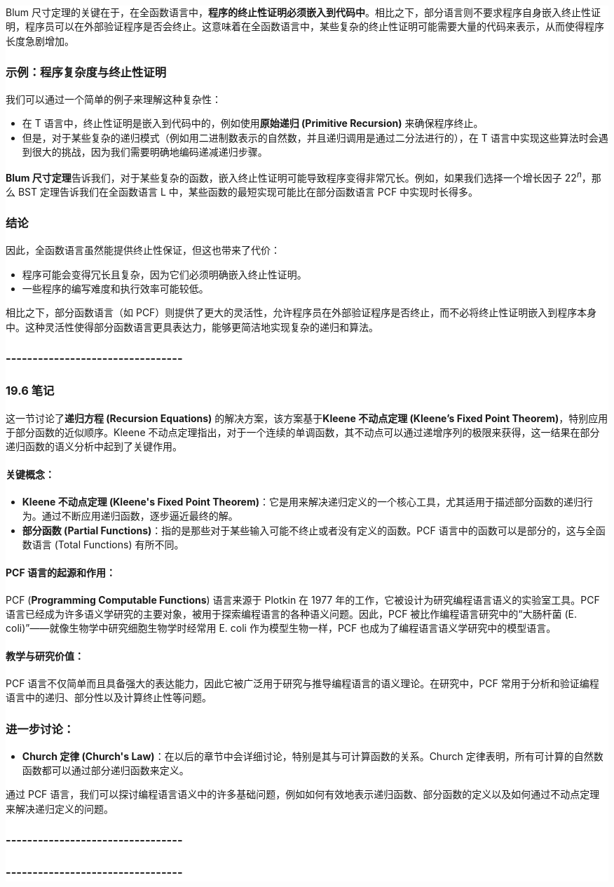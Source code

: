    Blum 尺寸定理的关键在于，在全函数语言中，**程序的终止性证明必须嵌入到代码中**。相比之下，部分语言则不要求程序自身嵌入终止性证明，程序员可以在外部验证程序是否会终止。这意味着在全函数语言中，某些复杂的终止性证明可能需要大量的代码来表示，从而使得程序长度急剧增加。

### 示例：程序复杂度与终止性证明

我们可以通过一个简单的例子来理解这种复杂性：

- 在 T 语言中，终止性证明是嵌入到代码中的，例如使用**原始递归 (Primitive Recursion)** 来确保程序终止。
- 但是，对于某些复杂的递归模式（例如用二进制数表示的自然数，并且递归调用是通过二分法进行的），在 T 语言中实现这些算法时会遇到很大的挑战，因为我们需要明确地编码递减递归步骤。

**Blum 尺寸定理**告诉我们，对于某些复杂的函数，嵌入终止性证明可能导致程序变得非常冗长。例如，如果我们选择一个增长因子 $22^n$，那么 BST 定理告诉我们在全函数语言 L 中，某些函数的最短实现可能比在部分函数语言 PCF 中实现时长得多。

### 结论

因此，全函数语言虽然能提供终止性保证，但这也带来了代价：

- 程序可能会变得冗长且复杂，因为它们必须明确嵌入终止性证明。
- 一些程序的编写难度和执行效率可能较低。

相比之下，部分函数语言（如 PCF）则提供了更大的灵活性，允许程序员在外部验证程序是否终止，而不必将终止性证明嵌入到程序本身中。这种灵活性使得部分函数语言更具表达力，能够更简洁地实现复杂的递归和算法。

### ---------------------------------

### 19.6 笔记

这一节讨论了**递归方程 (Recursion Equations)** 的解决方案，该方案基于**Kleene 不动点定理 (Kleene’s Fixed Point Theorem)**，特别应用于部分函数的近似顺序。Kleene 不动点定理指出，对于一个连续的单调函数，其不动点可以通过递增序列的极限来获得，这一结果在部分递归函数的语义分析中起到了关键作用。

#### 关键概念：
- **Kleene 不动点定理 (Kleene's Fixed Point Theorem)**：它是用来解决递归定义的一个核心工具，尤其适用于描述部分函数的递归行为。通过不断应用递归函数，逐步逼近最终的解。
- **部分函数 (Partial Functions)**：指的是那些对于某些输入可能不终止或者没有定义的函数。PCF 语言中的函数可以是部分的，这与全函数语言 (Total Functions) 有所不同。

#### PCF 语言的起源和作用：
PCF (**Programming Computable Functions**) 语言来源于 Plotkin 在 1977 年的工作，它被设计为研究编程语言语义的实验室工具。PCF 语言已经成为许多语义学研究的主要对象，被用于探索编程语言的各种语义问题。因此，PCF 被比作编程语言研究中的“大肠杆菌 (E. coli)”——就像生物学中研究细胞生物学时经常用 E. coli 作为模型生物一样，PCF 也成为了编程语言语义学研究中的模型语言。

#### 教学与研究价值：
PCF 语言不仅简单而且具备强大的表达能力，因此它被广泛用于研究与推导编程语言的语义理论。在研究中，PCF 常用于分析和验证编程语言中的递归、部分性以及计算终止性等问题。

### 进一步讨论：
- **Church 定律 (Church's Law)**：在以后的章节中会详细讨论，特别是其与可计算函数的关系。Church 定律表明，所有可计算的自然数函数都可以通过部分递归函数来定义。

通过 PCF 语言，我们可以探讨编程语言语义中的许多基础问题，例如如何有效地表示递归函数、部分函数的定义以及如何通过不动点定理来解决递归定义的问题。


### ---------------------------------


### ---------------------------------
